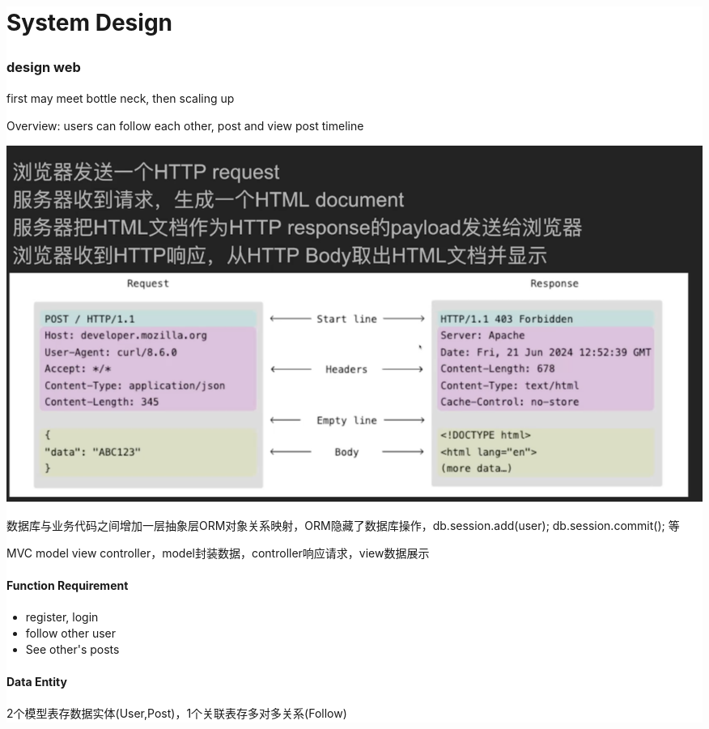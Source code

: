 # System Design

### design web

first may meet bottle neck, then scaling up

Overview: users can follow each other, post and view post timeline

![](sd_asset/sd1.png)

数据库与业务代码之间增加一层抽象层ORM对象关系映射，ORM隐藏了数据库操作，db.session.add(user); db.session.commit(); 等

MVC model view controller，model封装数据，controller响应请求，view数据展示

#### Function Requirement

* register, login
* follow other user
* See other's posts   

#### Data Entity

2个模型表存数据实体(User,Post)，1个关联表存多对多关系(Follow)
